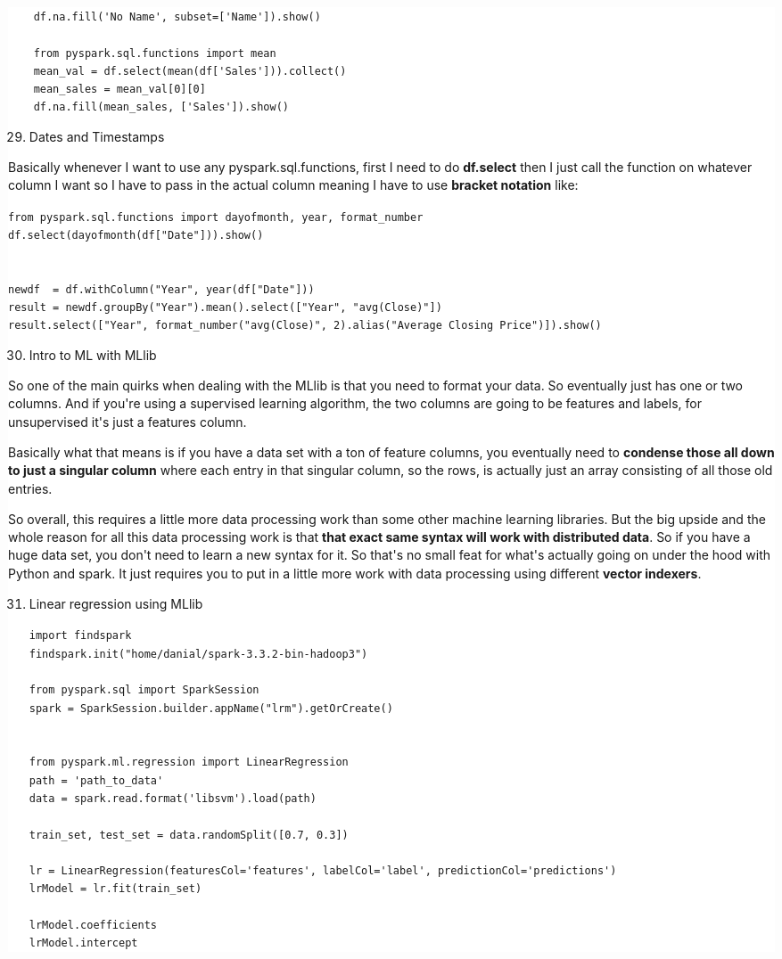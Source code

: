         df.na.fill('No Name', subset=['Name']).show() 

        from pyspark.sql.functions import mean 
        mean_val = df.select(mean(df['Sales'])).collect()
        mean_sales = mean_val[0][0]
        df.na.fill(mean_sales, ['Sales']).show()
            
29. Dates and Timestamps

Basically whenever I want to use any pyspark.sql.functions, first I need to do **df.select** then I just call the function on whatever column I want so I have to pass in the actual column meaning I have to use **bracket notation** like:

    from pyspark.sql.functions import dayofmonth, year, format_number 
    df.select(dayofmonth(df["Date"])).show()
    
    
    newdf  = df.withColumn("Year", year(df["Date"]))
    result = newdf.groupBy("Year").mean().select(["Year", "avg(Close)"]) 
    result.select(["Year", format_number("avg(Close)", 2).alias("Average Closing Price")]).show()


30. Intro to ML with MLlib 

So one of the main quirks when dealing with the MLlib is that you need to format your data. So eventually just has one or two columns. And if you're using a supervised learning algorithm, the two columns are going to be features and labels, for unsupervised it's just a features column.

Basically what that means is if you have a data set with a ton of feature columns, you eventually need to **condense those all down to just a singular column** where each entry in that singular column, so the rows, is actually just an array consisting of all those old entries.

So overall, this requires a little more data processing work than some other machine learning libraries. But the big upside and the whole reason for all this data processing work is that **that exact same syntax will work with distributed data**. So if you have a huge data set, you don't need to learn a new syntax for it. So that's no small feat for what's actually going on under the hood with Python and spark. It just requires you to put in a little more work with data processing using different **vector indexers**.

31. Linear regression using MLlib

        import findspark
        findspark.init("home/danial/spark-3.3.2-bin-hadoop3")
        
        from pyspark.sql import SparkSession
        spark = SparkSession.builder.appName("lrm").getOrCreate()
        
        
        from pyspark.ml.regression import LinearRegression 
        path = 'path_to_data'
        data = spark.read.format('libsvm').load(path)
        
        train_set, test_set = data.randomSplit([0.7, 0.3]) 
        
        lr = LinearRegression(featuresCol='features', labelCol='label', predictionCol='predictions')
        lrModel = lr.fit(train_set)
        
        lrModel.coefficients
        lrModel.intercept
        